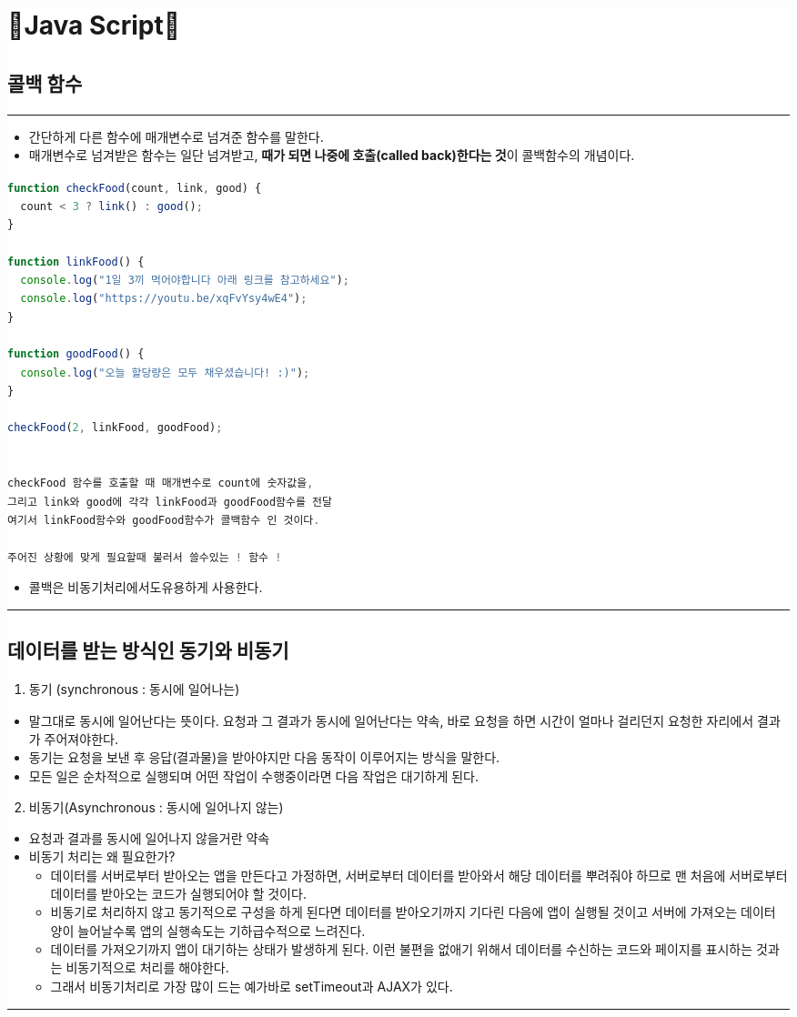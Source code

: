 # **🦄Java Script🦄**

## **콜백 함수**

---

- 간단하게 다른 함수에 매개변수로 넘겨준 함수를 말한다.
- 매개변수로 넘겨받은 함수는 일단 넘겨받고, **때가 되면 나중에 호출(called back)한다는 것**이 콜백함수의 개념이다.

```js
function checkFood(count, link, good) {
  count < 3 ? link() : good();
}

function linkFood() {
  console.log("1일 3끼 먹어야합니다 아래 링크를 참고하세요");
  console.log("https://youtu.be/xqFvYsy4wE4");
}

function goodFood() {
  console.log("오늘 할당량은 모두 채우셨습니다! :)");
}

checkFood(2, linkFood, goodFood);


checkFood 함수를 호출할 때 매개변수로 count에 숫자값을,
그리고 link와 good에 각각 linkFood과 goodFood함수를 전달
여기서 linkFood함수와 goodFood함수가 콜백함수 인 것이다.

주어진 상황에 맞게 필요할때 불러서 쓸수있는 ! 함수 !
```

- 콜백은 비동기처리에서도유용하게 사용한다.

---

## 데이터를 받는 방식인 동기와 비동기

1. 동기 (synchronous : 동시에 일어나는)

- 말그대로 동시에 일어난다는 뜻이다. 요청과 그 결과가 동시에 일어난다는 약속, 바로 요청을 하면 시간이 얼마나 걸리던지 요청한 자리에서 결과가 주어져야한다.
- 동기는 요청을 보낸 후 응답(결과물)을 받아야지만 다음 동작이 이루어지는 방식을 말한다.
- 모든 일은 순차적으로 실행되며 어떤 작업이 수행중이라면 다음 작업은 대기하게 된다.

2. 비동기(Asynchronous : 동시에 일어나지 않는)

- 요청과 결과를 동시에 일어나지 않을거란 약속
- 비동기 처리는 왜 필요한가?
  - 데이터를 서버로부터 받아오는 앱을 만든다고 가정하면, 서버로부터 데이터를 받아와서 해당 데이터를 뿌려줘야 하므로 맨 처음에 서버로부터 데이터를 받아오는 코드가 실행되어야 할 것이다.
  - 비동기로 처리하지 않고 동기적으로 구성을 하게 된다면 데이터를 받아오기까지 기다린 다음에 앱이 실행될 것이고 서버에 가져오는 데이터 양이 늘어날수록 앱의 실행속도는 기하급수적으로 느려진다.
  - 데이터를 가져오기까지 앱이 대기하는 상태가 발생하게 된다. 이런 불편을 없애기 위해서 데이터를 수신하는 코드와 페이지를 표시하는 것과는 비동기적으로 처리를 해야한다.
  - 그래서 비동기처리로 가장 많이 드는 예가바로 setTimeout과 AJAX가 있다.

---